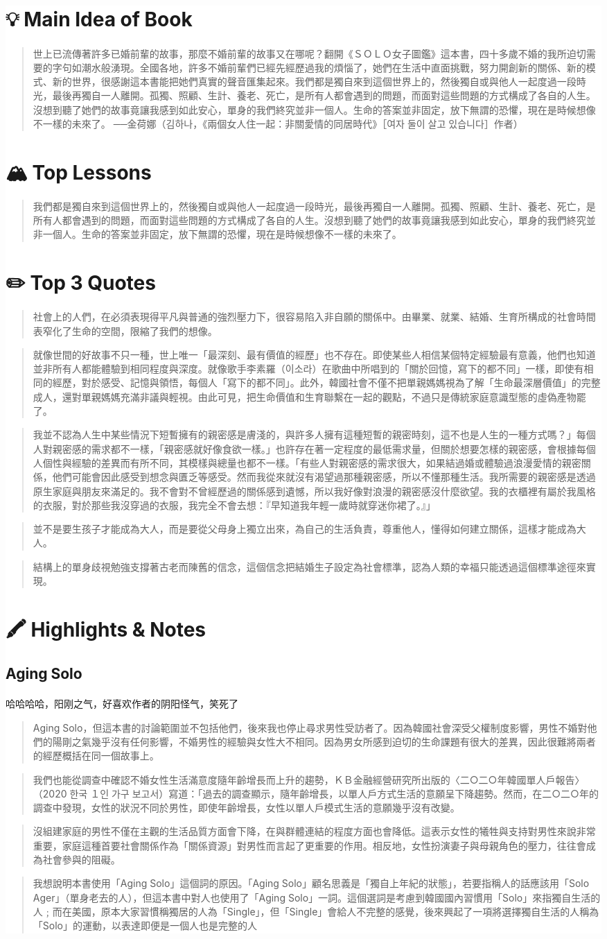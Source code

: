 # 💡 Main Idea of Book

>世上已流傳著許多已婚前輩的故事，那麼不婚前輩的故事又在哪呢？翻開《ＳＯＬＯ女子圖鑑》這本書，四十多歲不婚的我所迫切需要的字句如潮水般湧現。全國各地，許多不婚前輩們已經先經歷過我的煩惱了，她們在生活中直面挑戰，努力開創新的關係、新的模式、新的世界，很感謝這本書能把她們真實的聲音匯集起來。我們都是獨自來到這個世界上的，然後獨自或與他人一起度過一段時光，最後再獨自一人離開。孤獨、照顧、生計、養老、死亡，是所有人都會遇到的問題，而面對這些問題的方式構成了各自的人生。沒想到聽了她們的故事竟讓我感到如此安心，單身的我們終究並非一個人。生命的答案並非固定，放下無謂的恐懼，現在是時候想像不一樣的未來了。 ──金荷娜（김하나，《兩個女人住一起：非關愛情的同居時代》［여자 둘이 살고 있습니다］作者）


# 🏔 Top Lessons

> 我們都是獨自來到這個世界上的，然後獨自或與他人一起度過一段時光，最後再獨自一人離開。孤獨、照顧、生計、養老、死亡，是所有人都會遇到的問題，而面對這些問題的方式構成了各自的人生。沒想到聽了她們的故事竟讓我感到如此安心，單身的我們終究並非一個人。生命的答案並非固定，放下無謂的恐懼，現在是時候想像不一樣的未來了。



# ✏️ Top 3 Quotes

> 社會上的人們，在必須表現得平凡與普通的強烈壓力下，很容易陷入非自願的關係中。由畢業、就業、結婚、生育所構成的社會時間表窄化了生命的空間，限縮了我們的想像。

> 就像世間的好故事不只一種，世上唯一「最深刻、最有價值的經歷」也不存在。即使某些人相信某個特定經驗最有意義，他們也知道並非所有人都能體驗到相同程度與深度。就像歌手李素羅（이소라）在歌曲中所唱到的「關於回憶，寫下的都不同」一樣，即使有相同的經歷，對於感受、記憶與領悟，每個人「寫下的都不同」。此外，韓國社會不僅不把單親媽媽視為了解「生命最深層價值」的完整成人，還對單親媽媽充滿非議與輕視。由此可見，把生命價值和生育聯繫在一起的觀點，不過只是傳統家庭意識型態的虛偽產物罷了。

> 我並不認為人生中某些情況下短暫擁有的親密感是膚淺的，與許多人擁有這種短暫的親密時刻，這不也是人生的一種方式嗎？」每個人對親密感的需求都不一樣，「親密感就好像食欲一樣。」也許存在著一定程度的最低需求量，但關於想要怎樣的親密感，會根據每個人個性與經驗的差異而有所不同，其模樣與總量也都不一樣。「有些人對親密感的需求很大，如果結過婚或體驗過浪漫愛情的親密關係，他們可能會因此感受到想念與匱乏等感受。然而我從來就沒有渴望過那種親密感，所以不懂那種生活。我所需要的親密感是透過原生家庭與朋友來滿足的。我不會對不曾經歷過的關係感到遺憾，所以我好像對浪漫的親密感沒什麼欲望。我的衣櫃裡有屬於我風格的衣服，對於那些我沒穿過的衣服，我完全不會去想：『早知道我年輕一歲時就穿迷你裙了。』」

> 並不是要生孩子才能成為大人，而是要從父母身上獨立出來，為自己的生活負責，尊重他人，懂得如何建立關係，這樣才能成為大人。

> 結構上的單身歧視勉強支撐著古老而陳舊的信念，這個信念把結婚生子設定為社會標準，認為人類的幸福只能透過這個標準途徑來實現。

# 🖍 Highlights & Notes



## Aging Solo

哈哈哈哈，阳刚之气，好喜欢作者的阴阳怪气，笑死了

> Aging Solo，但這本書的討論範圍並不包括他們，後來我也停止尋求男性受訪者了。因為韓國社會深受父權制度影響，男性不婚對他們的陽剛之氣幾乎沒有任何影響，不婚男性的經驗與女性大不相同。因為男女所感到迫切的生命課題有很大的差異，因此很難將兩者的經歷概括在同一個故事上。
 
> 我們也能從調查中確認不婚女性生活滿意度隨年齡增長而上升的趨勢，ＫＢ金融經營研究所出版的〈二○二○年韓國單人戶報告〉（2020 한국 １인 가구 보고서）寫道：「過去的調查顯示，隨年齡增長，以單人戶方式生活的意願呈下降趨勢。然而，在二○二○年的調查中發現，女性的狀況不同於男性，即使年齡增長，女性以單人戶模式生活的意願幾乎沒有改變。
 
> 沒組建家庭的男性不僅在主觀的生活品質方面會下降，在與群體連結的程度方面也會降低。這表示女性的犧牲與支持對男性來說非常重要，家庭這種首要社會關係作為「關係資源」對男性而言起了更重要的作用。相反地，女性扮演妻子與母親角色的壓力，往往會成為社會參與的阻礙。


> 我想說明本書使用「Aging Solo」這個詞的原因。「Aging Solo」顧名思義是「獨自上年紀的狀態」，若要指稱人的話應該用「Solo Ager」（單身老去的人），但這本書中對人也使用了「Aging Solo」一詞。這個選詞是考慮到韓國國內習慣用「Solo」來指獨自生活的人﹔而在美國，原本大家習慣稱獨居的人為「Single」，但「Single」會給人不完整的感覺，後來興起了一項將選擇獨自生活的人稱為「Solo」的運動，以表達即便是一個人也是完整的人
